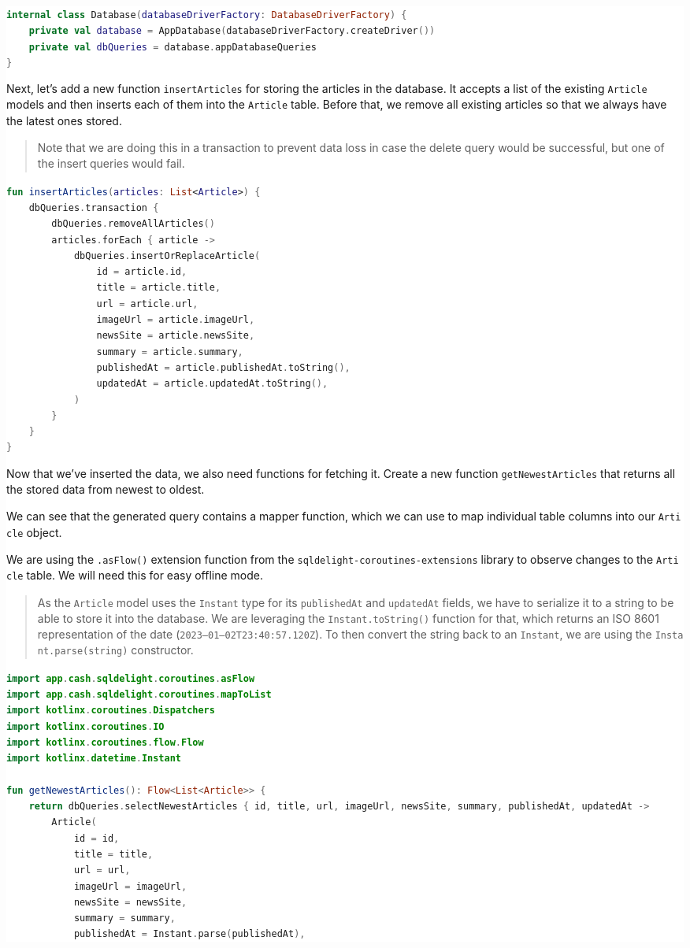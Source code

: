 ```kotlin
internal class Database(databaseDriverFactory: DatabaseDriverFactory) {  
    private val database = AppDatabase(databaseDriverFactory.createDriver())  
    private val dbQueries = database.appDatabaseQueries  
}
```

Next, let’s add a new function  `insertArticles`  for storing the articles in the database. It accepts a list of the existing  `Article`  models and then inserts each of them into the  `Article`  table. Before that, we remove all existing articles so that we always have the latest ones stored.

> Note that we are doing this in a transaction to prevent data loss in case the delete query would be successful, but one of the insert queries would fail.

```kotlin
fun insertArticles(articles: List<Article>) {  
    dbQueries.transaction {  
        dbQueries.removeAllArticles()  
        articles.forEach { article ->  
            dbQueries.insertOrReplaceArticle(  
                id = article.id,  
                title = article.title,  
                url = article.url,  
                imageUrl = article.imageUrl,  
                newsSite = article.newsSite,  
                summary = article.summary,  
                publishedAt = article.publishedAt.toString(),  
                updatedAt = article.updatedAt.toString(),  
            )  
        }  
    }  
}
```

Now that we’ve inserted the data, we also need functions for fetching it. Create a new function  `getNewestArticles`  that returns all the stored data from newest to oldest.

We can see that the generated query contains a mapper function, which we can use to map individual table columns into our  `Article`  object.

We are using the  `.asFlow()`  extension function from the  `sqldelight-coroutines-extensions`  library to observe changes to the  `Article`  table. We will need this for easy offline mode.

> As the  `Article`  model uses the  `Instant`  type for its  `publishedAt`  and  `updatedAt`  fields, we have to serialize it to a string to be able to store it into the database. We are leveraging the  `Instant.toString()`  function for that, which returns an ISO 8601 representation of the date (`2023–01–02T23:40:57.120Z`). To then convert the string back to an  `Instant`, we are using the  `Instant.parse(string)`  constructor.

```kotlin
import app.cash.sqldelight.coroutines.asFlow  
import app.cash.sqldelight.coroutines.mapToList  
import kotlinx.coroutines.Dispatchers  
import kotlinx.coroutines.IO  
import kotlinx.coroutines.flow.Flow  
import kotlinx.datetime.Instant  
  
fun getNewestArticles(): Flow<List<Article>> {  
    return dbQueries.selectNewestArticles { id, title, url, imageUrl, newsSite, summary, publishedAt, updatedAt ->  
        Article(  
            id = id,  
            title = title,  
            url = url,  
            imageUrl = imageUrl,  
            newsSite = newsSite,  
            summary = summary,  
            publishedAt = Instant.parse(publishedAt),  
```